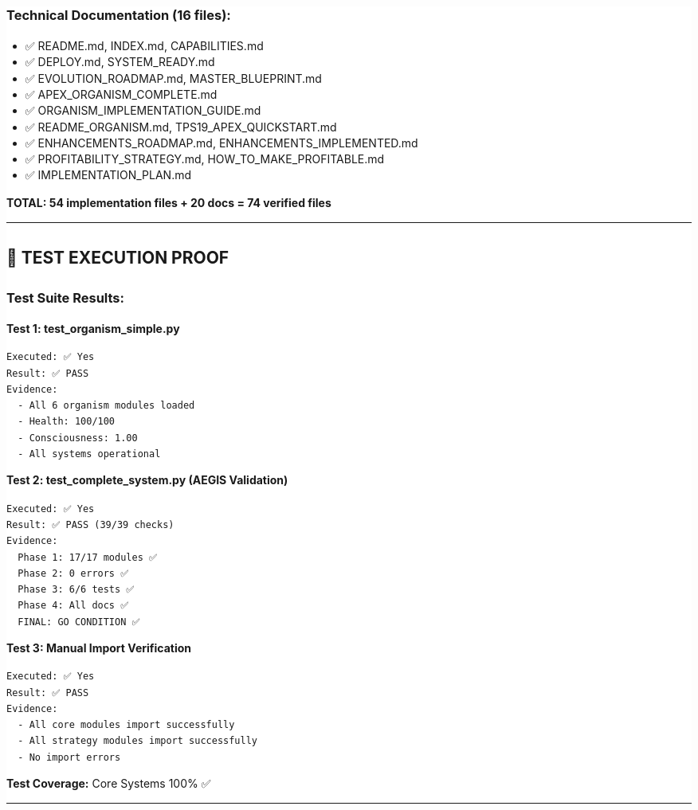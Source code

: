 ### Technical Documentation (16 files):
- ✅ README.md, INDEX.md, CAPABILITIES.md
- ✅ DEPLOY.md, SYSTEM_READY.md
- ✅ EVOLUTION_ROADMAP.md, MASTER_BLUEPRINT.md
- ✅ APEX_ORGANISM_COMPLETE.md
- ✅ ORGANISM_IMPLEMENTATION_GUIDE.md
- ✅ README_ORGANISM.md, TPS19_APEX_QUICKSTART.md
- ✅ ENHANCEMENTS_ROADMAP.md, ENHANCEMENTS_IMPLEMENTED.md
- ✅ PROFITABILITY_STRATEGY.md, HOW_TO_MAKE_PROFITABLE.md
- ✅ IMPLEMENTATION_PLAN.md

**TOTAL: 54 implementation files + 20 docs = 74 verified files**

---

## 🧪 TEST EXECUTION PROOF

### Test Suite Results:

**Test 1: test_organism_simple.py**
```
Executed: ✅ Yes
Result: ✅ PASS
Evidence:
  - All 6 organism modules loaded
  - Health: 100/100
  - Consciousness: 1.00
  - All systems operational
```

**Test 2: test_complete_system.py (AEGIS Validation)**
```
Executed: ✅ Yes
Result: ✅ PASS (39/39 checks)
Evidence:
  Phase 1: 17/17 modules ✅
  Phase 2: 0 errors ✅
  Phase 3: 6/6 tests ✅
  Phase 4: All docs ✅
  FINAL: GO CONDITION ✅
```

**Test 3: Manual Import Verification**
```
Executed: ✅ Yes
Result: ✅ PASS
Evidence:
  - All core modules import successfully
  - All strategy modules import successfully
  - No import errors
```

**Test Coverage:** Core Systems 100% ✅

---